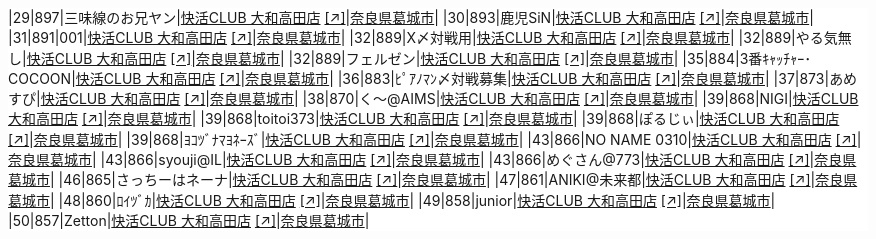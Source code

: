 |29|897|<span class="rank-name-dl">三味線のお兄ヤン</span>|<a href="/darts/rank/shops/49e90632ae105f54b21333aee1bd51e4.html">快活CLUB 大和高田店</a> <a href="https://search.dartslive.com/jp/shop/49e90632ae105f54b21333aee1bd51e4">[↗]</a>|<a href="/darts/rank/奈良県/葛城市">奈良県葛城市</a>|
|30|893|<span class="rank-name-dl">鹿児SiN</span>|<a href="/darts/rank/shops/49e90632ae105f54b21333aee1bd51e4.html">快活CLUB 大和高田店</a> <a href="https://search.dartslive.com/jp/shop/49e90632ae105f54b21333aee1bd51e4">[↗]</a>|<a href="/darts/rank/奈良県/葛城市">奈良県葛城市</a>|
|31|891|<span class="rank-name-dl">001</span>|<a href="/darts/rank/shops/49e90632ae105f54b21333aee1bd51e4.html">快活CLUB 大和高田店</a> <a href="https://search.dartslive.com/jp/shop/49e90632ae105f54b21333aee1bd51e4">[↗]</a>|<a href="/darts/rank/奈良県/葛城市">奈良県葛城市</a>|
|32|889|<span class="rank-name-dl">X〆対戦用</span>|<a href="/darts/rank/shops/49e90632ae105f54b21333aee1bd51e4.html">快活CLUB 大和高田店</a> <a href="https://search.dartslive.com/jp/shop/49e90632ae105f54b21333aee1bd51e4">[↗]</a>|<a href="/darts/rank/奈良県/葛城市">奈良県葛城市</a>|
|32|889|<span class="rank-name-dl">やる気無し</span>|<a href="/darts/rank/shops/49e90632ae105f54b21333aee1bd51e4.html">快活CLUB 大和高田店</a> <a href="https://search.dartslive.com/jp/shop/49e90632ae105f54b21333aee1bd51e4">[↗]</a>|<a href="/darts/rank/奈良県/葛城市">奈良県葛城市</a>|
|32|889|<span class="rank-name-dl">フェルゼン</span>|<a href="/darts/rank/shops/49e90632ae105f54b21333aee1bd51e4.html">快活CLUB 大和高田店</a> <a href="https://search.dartslive.com/jp/shop/49e90632ae105f54b21333aee1bd51e4">[↗]</a>|<a href="/darts/rank/奈良県/葛城市">奈良県葛城市</a>|
|35|884|<span class="rank-name-dl">3番ｷｬｯﾁｬｰ･COCOON</span>|<a href="/darts/rank/shops/49e90632ae105f54b21333aee1bd51e4.html">快活CLUB 大和高田店</a> <a href="https://search.dartslive.com/jp/shop/49e90632ae105f54b21333aee1bd51e4">[↗]</a>|<a href="/darts/rank/奈良県/葛城市">奈良県葛城市</a>|
|36|883|<span class="rank-name-dl">ﾋﾟｱﾉﾏﾝ〆対戦募集</span>|<a href="/darts/rank/shops/49e90632ae105f54b21333aee1bd51e4.html">快活CLUB 大和高田店</a> <a href="https://search.dartslive.com/jp/shop/49e90632ae105f54b21333aee1bd51e4">[↗]</a>|<a href="/darts/rank/奈良県/葛城市">奈良県葛城市</a>|
|37|873|<span class="rank-name-dl">あめすぴ</span>|<a href="/darts/rank/shops/49e90632ae105f54b21333aee1bd51e4.html">快活CLUB 大和高田店</a> <a href="https://search.dartslive.com/jp/shop/49e90632ae105f54b21333aee1bd51e4">[↗]</a>|<a href="/darts/rank/奈良県/葛城市">奈良県葛城市</a>|
|38|870|<span class="rank-name-dl">く～@AIMS</span>|<a href="/darts/rank/shops/49e90632ae105f54b21333aee1bd51e4.html">快活CLUB 大和高田店</a> <a href="https://search.dartslive.com/jp/shop/49e90632ae105f54b21333aee1bd51e4">[↗]</a>|<a href="/darts/rank/奈良県/葛城市">奈良県葛城市</a>|
|39|868|<span class="rank-name-dl">NIGI</span>|<a href="/darts/rank/shops/49e90632ae105f54b21333aee1bd51e4.html">快活CLUB 大和高田店</a> <a href="https://search.dartslive.com/jp/shop/49e90632ae105f54b21333aee1bd51e4">[↗]</a>|<a href="/darts/rank/奈良県/葛城市">奈良県葛城市</a>|
|39|868|<span class="rank-name-dl">toitoi373</span>|<a href="/darts/rank/shops/49e90632ae105f54b21333aee1bd51e4.html">快活CLUB 大和高田店</a> <a href="https://search.dartslive.com/jp/shop/49e90632ae105f54b21333aee1bd51e4">[↗]</a>|<a href="/darts/rank/奈良県/葛城市">奈良県葛城市</a>|
|39|868|<span class="rank-name-dl">ぽるじぃ</span>|<a href="/darts/rank/shops/49e90632ae105f54b21333aee1bd51e4.html">快活CLUB 大和高田店</a> <a href="https://search.dartslive.com/jp/shop/49e90632ae105f54b21333aee1bd51e4">[↗]</a>|<a href="/darts/rank/奈良県/葛城市">奈良県葛城市</a>|
|39|868|<span class="rank-name-dl">ﾖｺﾂﾞﾅﾏﾖﾈｰｽﾞ</span>|<a href="/darts/rank/shops/49e90632ae105f54b21333aee1bd51e4.html">快活CLUB 大和高田店</a> <a href="https://search.dartslive.com/jp/shop/49e90632ae105f54b21333aee1bd51e4">[↗]</a>|<a href="/darts/rank/奈良県/葛城市">奈良県葛城市</a>|
|43|866|<span class="rank-name-dl">NO NAME 0310</span>|<a href="/darts/rank/shops/49e90632ae105f54b21333aee1bd51e4.html">快活CLUB 大和高田店</a> <a href="https://search.dartslive.com/jp/shop/49e90632ae105f54b21333aee1bd51e4">[↗]</a>|<a href="/darts/rank/奈良県/葛城市">奈良県葛城市</a>|
|43|866|<span class="rank-name-dl">syouji@IL</span>|<a href="/darts/rank/shops/49e90632ae105f54b21333aee1bd51e4.html">快活CLUB 大和高田店</a> <a href="https://search.dartslive.com/jp/shop/49e90632ae105f54b21333aee1bd51e4">[↗]</a>|<a href="/darts/rank/奈良県/葛城市">奈良県葛城市</a>|
|43|866|<span class="rank-name-dl">めぐさん@773</span>|<a href="/darts/rank/shops/49e90632ae105f54b21333aee1bd51e4.html">快活CLUB 大和高田店</a> <a href="https://search.dartslive.com/jp/shop/49e90632ae105f54b21333aee1bd51e4">[↗]</a>|<a href="/darts/rank/奈良県/葛城市">奈良県葛城市</a>|
|46|865|<span class="rank-name-dl">さっちーはネーナ</span>|<a href="/darts/rank/shops/49e90632ae105f54b21333aee1bd51e4.html">快活CLUB 大和高田店</a> <a href="https://search.dartslive.com/jp/shop/49e90632ae105f54b21333aee1bd51e4">[↗]</a>|<a href="/darts/rank/奈良県/葛城市">奈良県葛城市</a>|
|47|861|<span class="rank-name-dl">ANIKI@未来都</span>|<a href="/darts/rank/shops/49e90632ae105f54b21333aee1bd51e4.html">快活CLUB 大和高田店</a> <a href="https://search.dartslive.com/jp/shop/49e90632ae105f54b21333aee1bd51e4">[↗]</a>|<a href="/darts/rank/奈良県/葛城市">奈良県葛城市</a>|
|48|860|<span class="rank-name-dl">ﾛｲﾂﾞｶ</span>|<a href="/darts/rank/shops/49e90632ae105f54b21333aee1bd51e4.html">快活CLUB 大和高田店</a> <a href="https://search.dartslive.com/jp/shop/49e90632ae105f54b21333aee1bd51e4">[↗]</a>|<a href="/darts/rank/奈良県/葛城市">奈良県葛城市</a>|
|49|858|<span class="rank-name-dl">junior</span>|<a href="/darts/rank/shops/49e90632ae105f54b21333aee1bd51e4.html">快活CLUB 大和高田店</a> <a href="https://search.dartslive.com/jp/shop/49e90632ae105f54b21333aee1bd51e4">[↗]</a>|<a href="/darts/rank/奈良県/葛城市">奈良県葛城市</a>|
|50|857|<span class="rank-name-dl">Zetton</span>|<a href="/darts/rank/shops/49e90632ae105f54b21333aee1bd51e4.html">快活CLUB 大和高田店</a> <a href="https://search.dartslive.com/jp/shop/49e90632ae105f54b21333aee1bd51e4">[↗]</a>|<a href="/darts/rank/奈良県/葛城市">奈良県葛城市</a>|